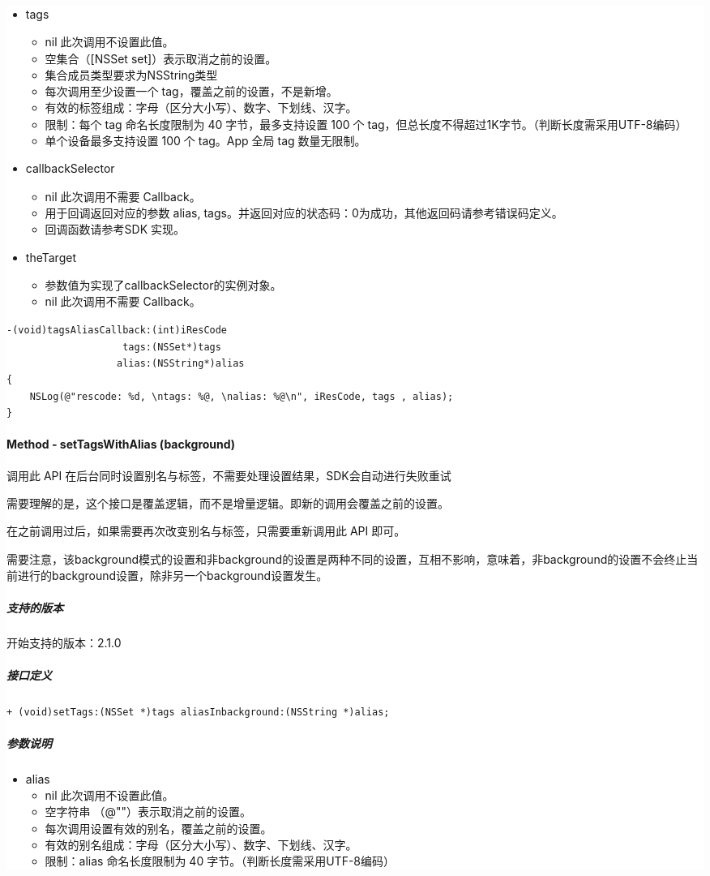 * tags

    * nil 此次调用不设置此值。
    * 空集合（[NSSet set]）表示取消之前的设置。
    * 集合成员类型要求为NSString类型
    * 每次调用至少设置一个 tag，覆盖之前的设置，不是新增。
    * 有效的标签组成：字母（区分大小写）、数字、下划线、汉字。
    * 限制：每个 tag 命名长度限制为 40 字节，最多支持设置 100 个 tag，但总长度不得超过1K字节。（判断长度需采用UTF-8编码）
    * 单个设备最多支持设置 100 个 tag。App 全局 tag 数量无限制。

* callbackSelector 

    * nil 此次调用不需要 Callback。
    * 用于回调返回对应的参数 alias, tags。并返回对应的状态码：0为成功，其他返回码请参考错误码定义。
    * 回调函数请参考SDK 实现。

* theTarget

    * 参数值为实现了callbackSelector的实例对象。
    * nil 此次调用不需要 Callback。

```
-(void)tagsAliasCallback:(int)iResCode
                    tags:(NSSet*)tags
                   alias:(NSString*)alias
{
    NSLog(@"rescode: %d, \ntags: %@, \nalias: %@\n", iResCode, tags , alias);
}

```

#### Method - setTagsWithAlias (background)

调用此 API 在后台同时设置别名与标签，不需要处理设置结果，SDK会自动进行失败重试

需要理解的是，这个接口是覆盖逻辑，而不是增量逻辑。即新的调用会覆盖之前的设置。

在之前调用过后，如果需要再次改变别名与标签，只需要重新调用此 API 即可。

需要注意，该background模式的设置和非background的设置是两种不同的设置，互相不影响，意味着，非background的设置不会终止当前进行的background设置，除非另一个background设置发生。

##### 支持的版本

开始支持的版本：2.1.0

##### 接口定义

```
+ (void)setTags:(NSSet *)tags aliasInbackground:(NSString *)alias;
```

##### 参数说明

- alias
    - nil 此次调用不设置此值。
    - 空字符串 （@""）表示取消之前的设置。
    - 每次调用设置有效的别名，覆盖之前的设置。
    - 有效的别名组成：字母（区分大小写）、数字、下划线、汉字。
    - 限制：alias 命名长度限制为 40 字节。（判断长度需采用UTF-8编码）


[0]: https://developer.apple.com/library/ios/documentation/NetworkingInternet/Conceptual/RemoteNotificationsPG/Chapters/IPhoneOSClientImp.html#//apple_ref/doc/uid/TP40008194-CH103-SW4
[1]: https://github.com/ylechelle/OpenUDID